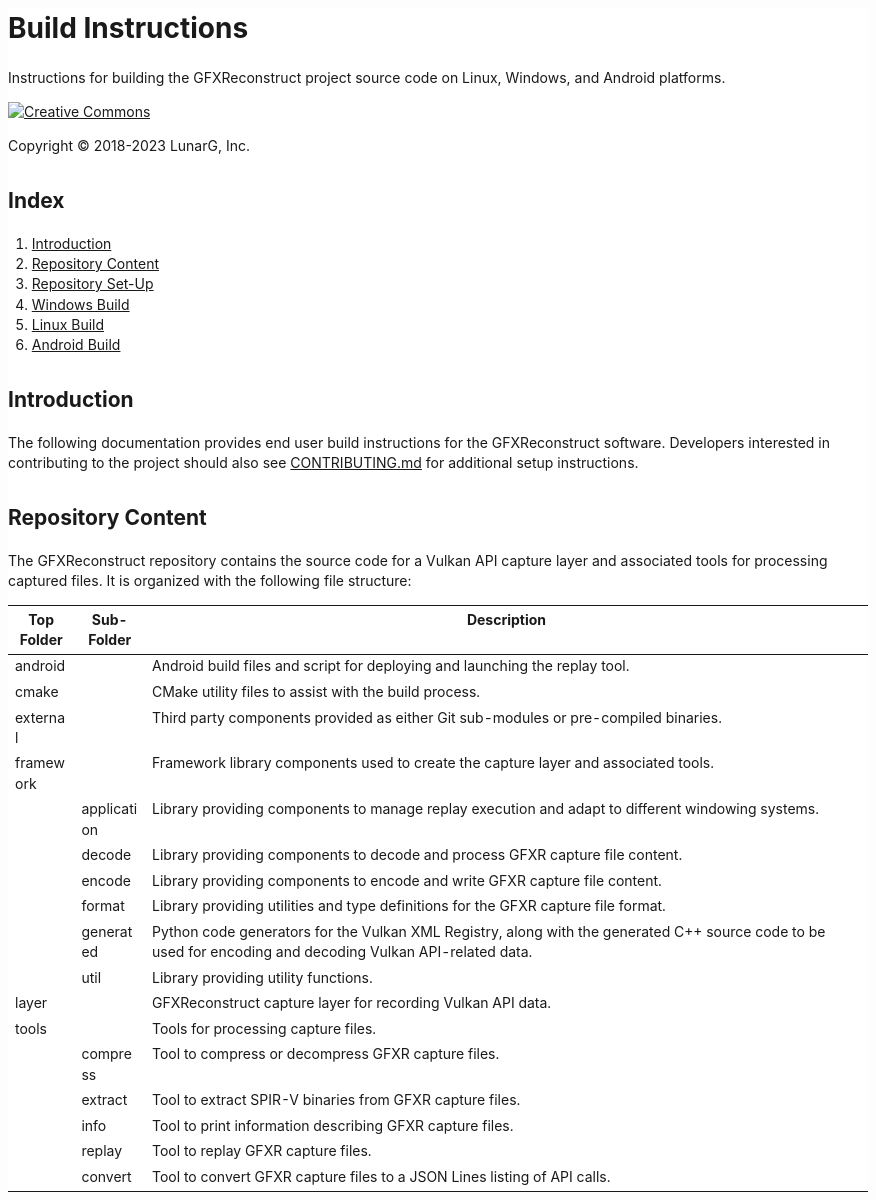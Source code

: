 # Build Instructions

Instructions for building the GFXReconstruct project source code on Linux,
Windows, and Android platforms.

[![Creative Commons][1]][2]

[1]: https://i.creativecommons.org/l/by-nd/4.0/88x31.png "Creative Commons License"
[2]: https://creativecommons.org/licenses/by-nd/4.0/

Copyright &copy; 2018-2023 LunarG, Inc.

## Index

1. [Introduction](#introduction)
2. [Repository Content](#repository-content)
3. [Repository Set-Up](#repository-set-up)
4. [Windows Build](#building-for-windows)
5. [Linux Build](#building-for-linux)
6. [Android Build](#building-for-android)

## Introduction

The following documentation provides end user build instructions for
the GFXReconstruct software.  Developers interested in contributing to the
project should also see [CONTRIBUTING.md](CONTRIBUTING.md) for additional
setup instructions.

## Repository Content

The GFXReconstruct repository contains the source code for a Vulkan API
capture layer and associated tools for processing captured files. It is
organized with the following file structure:

| Top Folder  | Sub-Folder | Description  |
|---|---|---|
| android  | | Android build files and script for deploying and launching the replay tool. |
| cmake    | | CMake utility files to assist with the build process. |
| external | | Third party components provided as either Git sub-modules or pre-compiled binaries. |
| framework | | Framework library components used to create the capture layer and associated tools.|
| | application | Library providing components to manage replay execution and adapt to different windowing systems. |
| | decode | Library providing components to decode and process GFXR capture file content. |
| | encode | Library providing components to encode and write GFXR capture file content. |
| | format | Library providing utilities and type definitions for the GFXR capture file format. |
| | generated | Python code generators for the Vulkan XML Registry, along with the generated C++ source code to be used for encoding and decoding Vulkan API-related data. |
| | util | Library providing utility functions. |
| layer | | GFXReconstruct capture layer for recording Vulkan API data. |
| tools | | Tools for processing capture files. |
| | compress | Tool to compress or decompress GFXR capture files. |
| | extract | Tool to extract SPIR-V binaries from GFXR capture files. |
| | info | Tool to print information describing GFXR capture files. |
| | replay | Tool to replay GFXR capture files. |
| | convert | Tool to convert GFXR capture files to a JSON Lines listing of API calls. |
